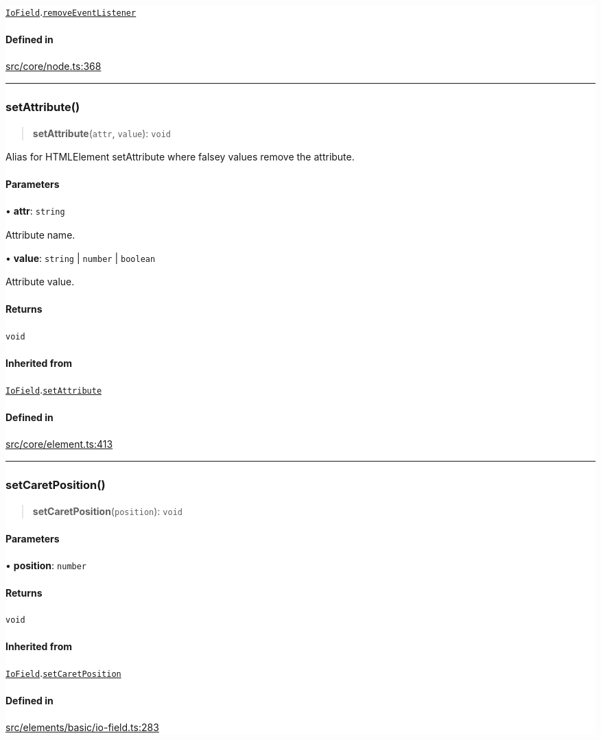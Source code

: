 [`IoField`](IoField.md).[`removeEventListener`](IoField.md#removeeventlistener)

#### Defined in

[src/core/node.ts:368](https://github.com/io-gui/io/blob/main/src/core/node.ts#L368)

***

### setAttribute()

> **setAttribute**(`attr`, `value`): `void`

Alias for HTMLElement setAttribute where falsey values remove the attribute.

#### Parameters

• **attr**: `string`

Attribute name.

• **value**: `string` \| `number` \| `boolean`

Attribute value.

#### Returns

`void`

#### Inherited from

[`IoField`](IoField.md).[`setAttribute`](IoField.md#setattribute)

#### Defined in

[src/core/element.ts:413](https://github.com/io-gui/io/blob/main/src/core/element.ts#L413)

***

### setCaretPosition()

> **setCaretPosition**(`position`): `void`

#### Parameters

• **position**: `number`

#### Returns

`void`

#### Inherited from

[`IoField`](IoField.md).[`setCaretPosition`](IoField.md#setcaretposition)

#### Defined in

[src/elements/basic/io-field.ts:283](https://github.com/io-gui/io/blob/main/src/elements/basic/io-field.ts#L283)
